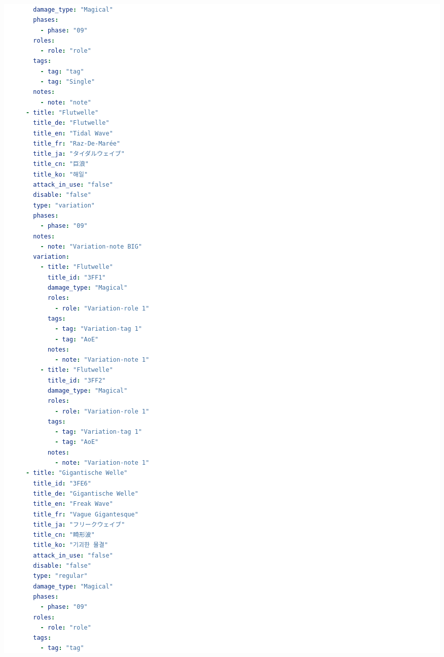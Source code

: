 ```yaml
        damage_type: "Magical"
        phases:
          - phase: "09"
        roles:
          - role: "role"
        tags:
          - tag: "tag"
          - tag: "Single"
        notes:
          - note: "note"
      - title: "Flutwelle"
        title_de: "Flutwelle"
        title_en: "Tidal Wave"
        title_fr: "Raz-De-Marée"
        title_ja: "タイダルウェイブ"
        title_cn: "巨浪"
        title_ko: "해일"
        attack_in_use: "false"
        disable: "false"
        type: "variation"
        phases:
          - phase: "09"
        notes:
          - note: "Variation-note BIG"
        variation:
          - title: "Flutwelle"
            title_id: "3FF1"
            damage_type: "Magical"
            roles:
              - role: "Variation-role 1"
            tags:
              - tag: "Variation-tag 1"
              - tag: "AoE"
            notes:
              - note: "Variation-note 1"
          - title: "Flutwelle"
            title_id: "3FF2"
            damage_type: "Magical"
            roles:
              - role: "Variation-role 1"
            tags:
              - tag: "Variation-tag 1"
              - tag: "AoE"
            notes:
              - note: "Variation-note 1"
      - title: "Gigantische Welle"
        title_id: "3FE6"
        title_de: "Gigantische Welle"
        title_en: "Freak Wave"
        title_fr: "Vague Gigantesque"
        title_ja: "フリークウェイブ"
        title_cn: "畸形波"
        title_ko: "기괴한 물결"
        attack_in_use: "false"
        disable: "false"
        type: "regular"
        damage_type: "Magical"
        phases:
          - phase: "09"
        roles:
          - role: "role"
        tags:
          - tag: "tag"
```